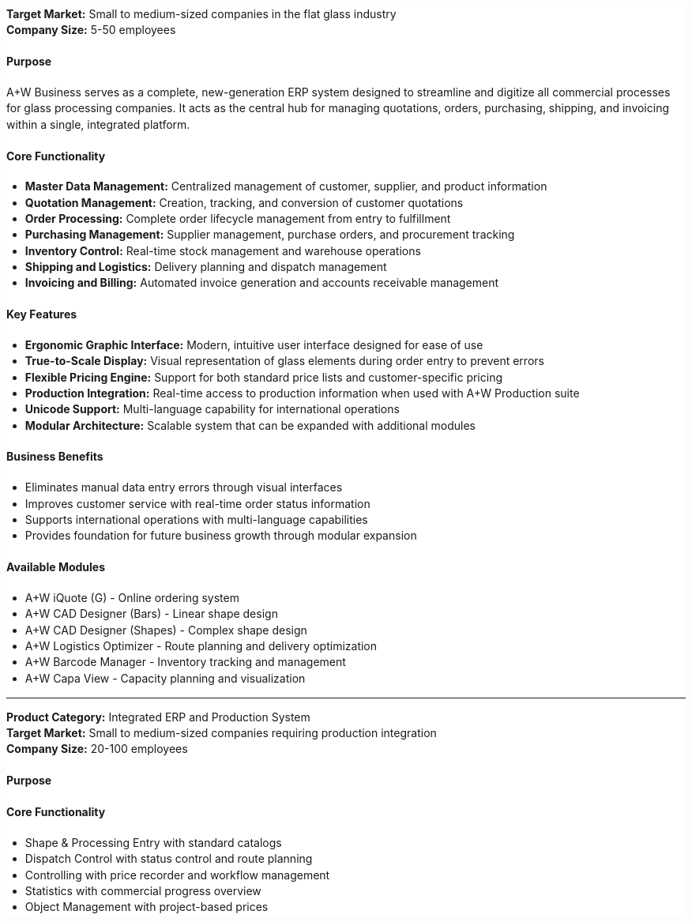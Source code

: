 **Target Market:** Small to medium-sized companies in the flat glass industry  
**Company Size:** 5-50 employees

#### Purpose
A+W Business serves as a complete, new-generation ERP system designed to streamline and digitize all commercial processes for glass processing companies. It acts as the central hub for managing quotations, orders, purchasing, shipping, and invoicing within a single, integrated platform.

#### Core Functionality
- **Master Data Management:** Centralized management of customer, supplier, and product information
- **Quotation Management:** Creation, tracking, and conversion of customer quotations
- **Order Processing:** Complete order lifecycle management from entry to fulfillment
- **Purchasing Management:** Supplier management, purchase orders, and procurement tracking
- **Inventory Control:** Real-time stock management and warehouse operations
- **Shipping and Logistics:** Delivery planning and dispatch management
- **Invoicing and Billing:** Automated invoice generation and accounts receivable management

#### Key Features
- **Ergonomic Graphic Interface:** Modern, intuitive user interface designed for ease of use
- **True-to-Scale Display:** Visual representation of glass elements during order entry to prevent errors
- **Flexible Pricing Engine:** Support for both standard price lists and customer-specific pricing
- **Production Integration:** Real-time access to production information when used with A+W Production suite
- **Unicode Support:** Multi-language capability for international operations
- **Modular Architecture:** Scalable system that can be expanded with additional modules

#### Business Benefits
- Eliminates manual data entry errors through visual interfaces
- Improves customer service with real-time order status information
- Supports international operations with multi-language capabilities
- Provides foundation for future business growth through modular expansion

#### Available Modules
- A+W iQuote (G) - Online ordering system
- A+W CAD Designer (Bars) - Linear shape design
- A+W CAD Designer (Shapes) - Complex shape design
- A+W Logistics Optimizer - Route planning and delivery optimization
- A+W Barcode Manager - Inventory tracking and management
- A+W Capa View - Capacity planning and visualization

---


**Product Category:** Integrated ERP and Production System  
**Target Market:** Small to medium-sized companies requiring production integration  
**Company Size:** 20-100 employees

#### Purpose

#### Core Functionality
- Shape & Processing Entry with standard catalogs
- Dispatch Control with status control and route planning
- Controlling with price recorder and workflow management
- Statistics with commercial progress overview
- Object Management with project-based prices
